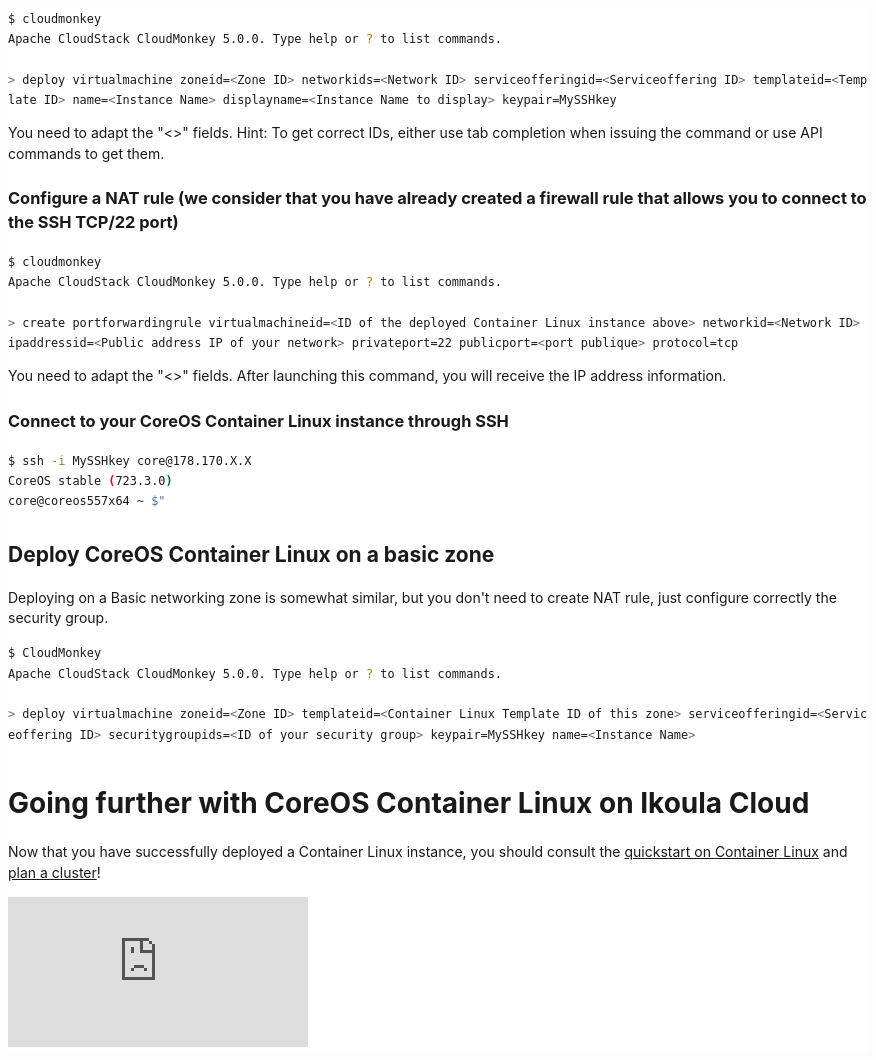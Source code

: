 ```sh
$ cloudmonkey
Apache CloudStack CloudMonkey 5.0.0. Type help or ? to list commands.

> deploy virtualmachine zoneid=<Zone ID> networkids=<Network ID> serviceofferingid=<Serviceoffering ID> templateid=<Template ID> name=<Instance Name> displayname=<Instance Name to display> keypair=MySSHkey
```

You need to adapt the "<>" fields. Hint: To get correct IDs, either use tab completion when issuing the command or use API commands to get them.

### Configure a NAT rule (we consider that you have already created a firewall rule that allows you to connect to the SSH TCP/22 port)

```sh
$ cloudmonkey
Apache CloudStack CloudMonkey 5.0.0. Type help or ? to list commands.

> create portforwardingrule virtualmachineid=<ID of the deployed Container Linux instance above> networkid=<Network ID> ipaddressid=<Public address IP of your network> privateport=22 publicport=<port publique> protocol=tcp
```

You need to adapt the "<>" fields. After launching this command, you will receive the IP address information.

### Connect to your CoreOS Container Linux instance through SSH

```sh
$ ssh -i MySSHkey core@178.170.X.X
CoreOS stable (723.3.0)
core@coreos557x64 ~ $"
```

## Deploy CoreOS Container Linux on a basic zone

Deploying on a Basic networking zone is somewhat similar, but you don't need to create NAT rule, just configure correctly the security group.

```sh
$ CloudMonkey
Apache CloudStack CloudMonkey 5.0.0. Type help or ? to list commands.

> deploy virtualmachine zoneid=<Zone ID> templateid=<Container Linux Template ID of this zone> serviceofferingid=<Serviceoffering ID> securitygroupids=<ID of your security group> keypair=MySSHkey name=<Instance Name>
```

# Going further with CoreOS Container Linux on Ikoula Cloud

Now that you have successfully deployed a Container Linux instance, you should consult the [quickstart on Container Linux][quickstart] and [plan a cluster][cluster-configure]!

[quickstart]: quickstart.md
[cluster-configure]: cluster-discovery.md

 [![Analytics](http://ga-beacon.prod.coreos.systems/UA-42684979-9/github.com/coreos/docs/os/booting-on-ikoula.md?pixel)]() 

[reboot-after-update]: update-strategies.md
[coreos-update-manually]: https://ikoula.wiki/help/Mettre_a_jour_CoreOS_manuellement/fr